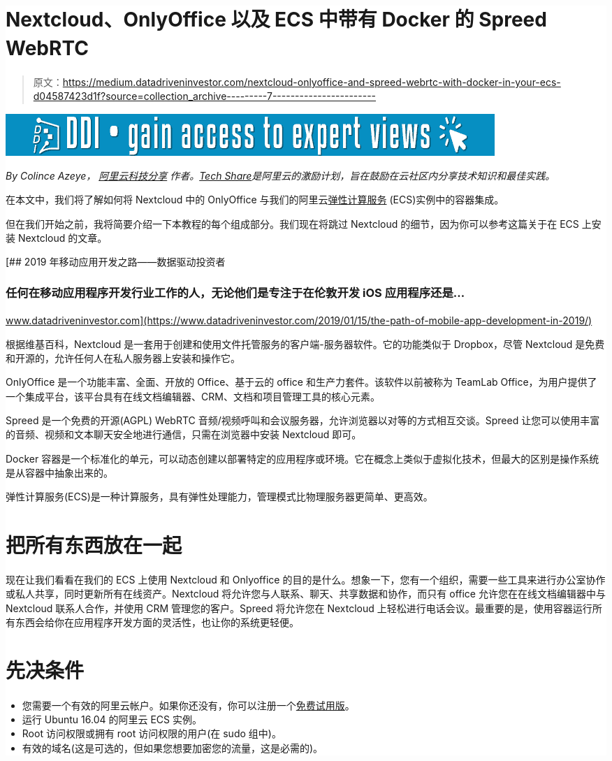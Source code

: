 # Nextcloud、OnlyOffice 以及 ECS 中带有 Docker 的 Spreed WebRTC

> 原文：<https://medium.datadriveninvestor.com/nextcloud-onlyoffice-and-spreed-webrtc-with-docker-in-your-ecs-d04587423d1f?source=collection_archive---------7----------------------->

[![](img/2b5b5bf3c0dea6352a574054712932a4.png)](http://www.track.datadriveninvestor.com/1B9E)

*By Colince Azeye，* [*阿里云科技分享*](https://www.alibabacloud.com/campaign/techshare?spm=a2c41.13057319.0.0) *作者。*[*Tech Share*](https://www.alibabacloud.com/campaign/techshare?spm=a2c41.13057319.0.0)*是阿里云的激励计划，旨在鼓励在云社区内分享技术知识和最佳实践。*

在本文中，我们将了解如何将 Nextcloud 中的 OnlyOffice 与我们的阿里云[弹性计算服务](https://www.alibabacloud.com/product/ecs?spm=a2c41.13057319.0.0) (ECS)实例中的容器集成。

但在我们开始之前，我将简要介绍一下本教程的每个组成部分。我们现在将跳过 Nextcloud 的细节，因为你可以参考这篇关于在 ECS 上安装 Nextcloud 的文章。

[](https://www.datadriveninvestor.com/2019/01/15/the-path-of-mobile-app-development-in-2019/) [## 2019 年移动应用开发之路——数据驱动投资者

### 任何在移动应用程序开发行业工作的人，无论他们是专注于在伦敦开发 iOS 应用程序还是…

www.datadriveninvestor.com](https://www.datadriveninvestor.com/2019/01/15/the-path-of-mobile-app-development-in-2019/) 

根据维基百科，Nextcloud 是一套用于创建和使用文件托管服务的客户端-服务器软件。它的功能类似于 Dropbox，尽管 Nextcloud 是免费和开源的，允许任何人在私人服务器上安装和操作它。

OnlyOffice 是一个功能丰富、全面、开放的 Office、基于云的 office 和生产力套件。该软件以前被称为 TeamLab Office，为用户提供了一个集成平台，该平台具有在线文档编辑器、CRM、文档和项目管理工具的核心元素。

Spreed 是一个免费的开源(AGPL) WebRTC 音频/视频呼叫和会议服务器，允许浏览器以对等的方式相互交谈。Spreed 让您可以使用丰富的音频、视频和文本聊天安全地进行通信，只需在浏览器中安装 Nextcloud 即可。

Docker 容器是一个标准化的单元，可以动态创建以部署特定的应用程序或环境。它在概念上类似于虚拟化技术，但最大的区别是操作系统是从容器中抽象出来的。

弹性计算服务(ECS)是一种计算服务，具有弹性处理能力，管理模式比物理服务器更简单、更高效。

# 把所有东西放在一起

现在让我们看看在我们的 ECS 上使用 Nextcloud 和 Onlyoffice 的目的是什么。想象一下，您有一个组织，需要一些工具来进行办公室协作或私人共享，同时更新所有在线资产。Nextcloud 将允许您与人联系、聊天、共享数据和协作，而只有 office 允许您在在线文档编辑器中与 Nextcloud 联系人合作，并使用 CRM 管理您的客户。Spreed 将允许您在 Nextcloud 上轻松进行电话会议。最重要的是，使用容器运行所有东西会给你在应用程序开发方面的灵活性，也让你的系统更轻便。

# 先决条件

*   您需要一个有效的阿里云帐户。如果你还没有，你可以注册一个[免费试用版](https://www.alibabacloud.com/campaign/free-trial)。
*   运行 Ubuntu 16.04 的阿里云 ECS 实例。
*   Root 访问权限或拥有 root 访问权限的用户(在 sudo 组中)。
*   有效的域名(这是可选的，但如果您想要加密您的流量，这是必需的)。
